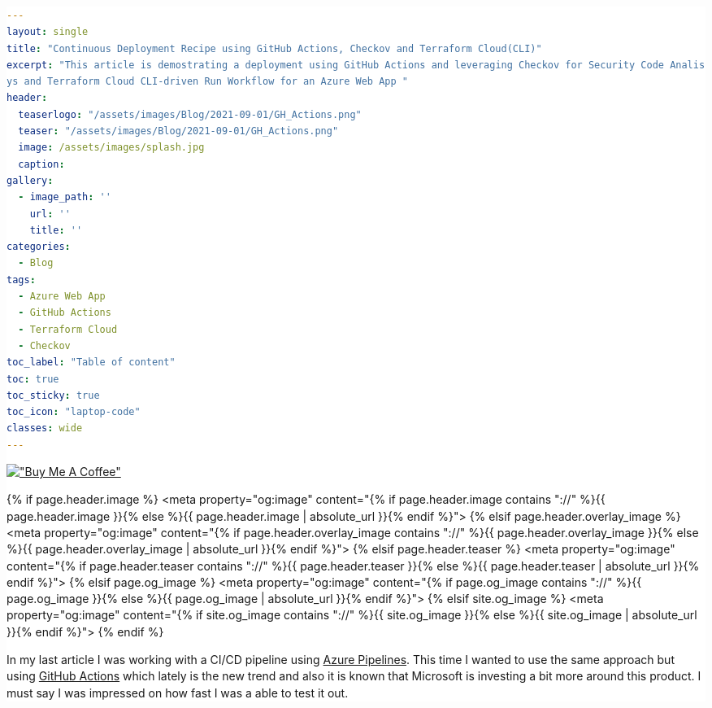 ```yaml
---
layout: single
title: "Continuous Deployment Recipe using GitHub Actions, Checkov and Terraform Cloud(CLI)"
excerpt: "This article is demostrating a deployment using GitHub Actions and leveraging Checkov for Security Code Analisys and Terraform Cloud CLI-driven Run Workflow for an Azure Web App "
header:
  teaserlogo: "/assets/images/Blog/2021-09-01/GH_Actions.png"
  teaser: "/assets/images/Blog/2021-09-01/GH_Actions.png"
  image: /assets/images/splash.jpg
  caption:
gallery:
  - image_path: ''
    url: ''
    title: ''
categories:
  - Blog
tags:
  - Azure Web App
  - GitHub Actions
  - Terraform Cloud
  - Checkov
toc_label: "Table of content"
toc: true
toc_sticky: true
toc_icon: "laptop-code"
classes: wide
---
```

[!["Buy Me A Coffee"](https://user-images.githubusercontent.com/1376749/120938564-50c59780-c6e1-11eb-814f-22a0399623c5.png)](https://www.buymeacoffee.com/cerocool)

{% if page.header.image %}
  <meta property="og:image" content="{% if page.header.image contains "://" %}{{ page.header.image }}{% else %}{{ page.header.image | absolute_url }}{% endif %}">
{% elsif page.header.overlay_image %}
  <meta property="og:image" content="{% if page.header.overlay_image contains "://" %}{{ page.header.overlay_image }}{% else %}{{ page.header.overlay_image | absolute_url }}{% endif %}">
{% elsif page.header.teaser %}
  <meta property="og:image" content="{% if page.header.teaser contains "://" %}{{ page.header.teaser }}{% else %}{{ page.header.teaser | absolute_url }}{% endif %}">
{% elsif page.og_image %}
  <meta property="og:image" content="{% if page.og_image contains "://" %}{{ page.og_image }}{% else %}{{ page.og_image | absolute_url }}{% endif %}">
{% elsif site.og_image %}
  <meta property="og:image" content="{% if site.og_image contains "://" %}{{ site.og_image }}{% else %}{{ site.og_image | absolute_url }}{% endif %}">
{% endif %}

In my last article I was working with a CI/CD pipeline using [Azure Pipelines][AZDO]. This time I wanted to use the same approach but using [GitHub Actions][GH] which lately is the new trend and also it is known that Microsoft is investing a bit more around this product. I must say I was impressed on how fast I was a able to test it out.


[AZDO]: https://blog.johnalfaro.com/blog/CICD/
[GH]: https://docs.github.com/en/actions
[API-driven]: https://www.terraform.io/docs/cloud/run/cli.html
[free tier]: https://azure.microsoft.com/en-au/pricing/details/devops/azure-devops-services/
[tfctier]: https://www.hashicorp.com/products/terraform/pricing
[market]: https://github.com/marketplace
[terra]: https://github.com/marketplace/actions/hashicorp-setup-terraform
[webapp]: https://github.com/marketplace/actions/azure-webapp
[tfc]: https://blog.johnalfaro.com/blog/TerraformCloud/#terraform-configuration
[checkov]: https://www.checkov.io/
[checkovgh]: https://github.com/marketplace/actions/checkov-github-action